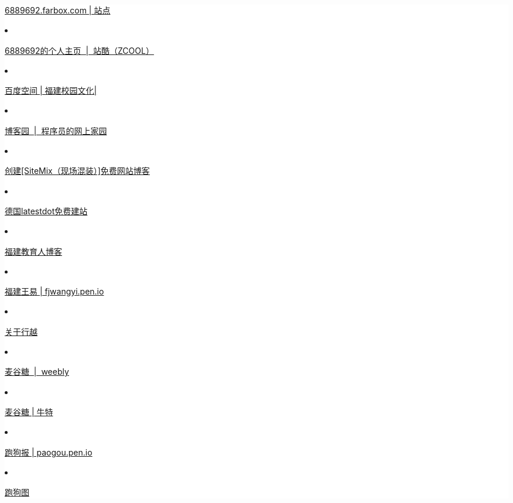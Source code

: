 <p>
<a href="http://6889692.farbox.com/" target="_blank">6889692.farbox.com | 站点</a>
</p>
</li>
<li>
<p>
<a href="http://6889692.zcool.com.cn/" target="_blank">6889692的个人主页 &nbsp;| &nbsp;站酷（ZCOOL）</a>
</p>
</li>
<li>
<p>
<a href="http://hi.baidu.com/fjxywh" target="_blank">百度空间 | 福建校园文化|</a>
</p>
</li>
<li>
<p>
<a href="http://www.cnblogs.com/fooce/" target="_blank">博客园 &nbsp;| &nbsp;程序员的网上家园</a>
</p>
</li>
<li>
<p>
<a href="https://sitemix.jp/control/control_top.php" target="_blank">创建[SiteMix（现场混装）]免费网站博客</a>
</p>
</li>
<li>
<p>
<a href="http://fjwangyi.latestdot.net/" target="_blank">德国latestdot免费建站</a>
</p>
</li>
<li>
<p>
<a href="http://fjxywh.blog.edu.cn/" target="_blank">福建教育人博客</a>
</p>
</li>
<li>
<p>
<a href="http://fjwangyi.pen.io/" target="_blank">福建王易 | fjwangyi.pen.io</a>
</p>
</li>
<li>
<p>
<a href="http://xywh.pen.io/" target="_blank">关于行越</a>
</p>
</li>
<li>
<p>
<a href="http://mgtang.weebly.com/" target="_blank">麦谷糖 &nbsp;| &nbsp;weebly</a>
</p>
</li>
<li>
<p>
<a href="http://home.noteer.com/blog/6889692/mgt" target="_blank">麦谷糖 | 牛特</a>
</p>
</li>
<li>
<p>
<a href="http://paogou.pen.io/" target="_blank">跑狗报 | paogou.pen.io</a>
</p>
</li>
<li>
<p>
<a href="http://www.ygsj.tk/" target="_blank">跑狗图</a>
</p>
</li>